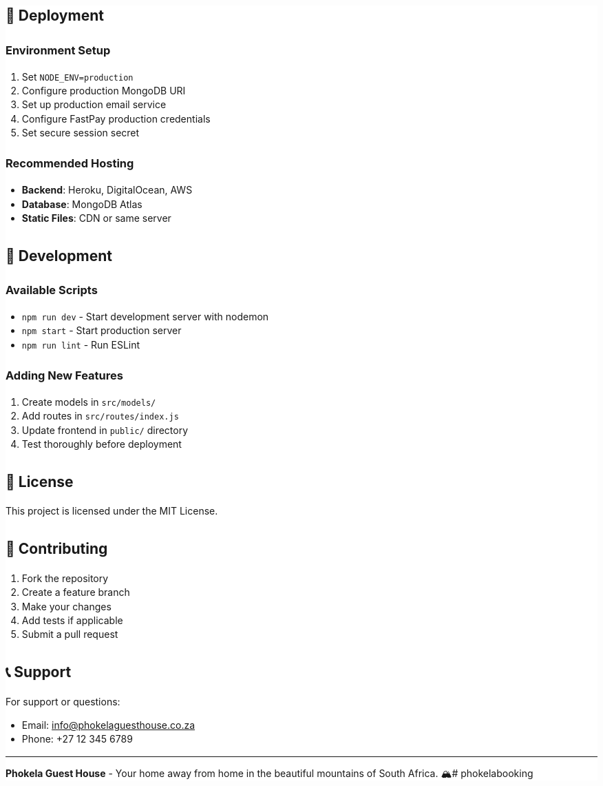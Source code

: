 ## 🚀 Deployment

### Environment Setup
1. Set `NODE_ENV=production`
2. Configure production MongoDB URI
3. Set up production email service
4. Configure FastPay production credentials
5. Set secure session secret

### Recommended Hosting
- **Backend**: Heroku, DigitalOcean, AWS
- **Database**: MongoDB Atlas
- **Static Files**: CDN or same server

## 🔧 Development

### Available Scripts
- `npm run dev` - Start development server with nodemon
- `npm start` - Start production server
- `npm run lint` - Run ESLint

### Adding New Features
1. Create models in `src/models/`
2. Add routes in `src/routes/index.js`
3. Update frontend in `public/` directory
4. Test thoroughly before deployment

## 📝 License

This project is licensed under the MIT License.

## 🤝 Contributing

1. Fork the repository
2. Create a feature branch
3. Make your changes
4. Add tests if applicable
5. Submit a pull request

## 📞 Support

For support or questions:
- Email: info@phokelaguesthouse.co.za
- Phone: +27 12 345 6789

---

**Phokela Guest House** - Your home away from home in the beautiful mountains of South Africa. 🏔️#   p h o k e l a b o o k i n g 
 
 